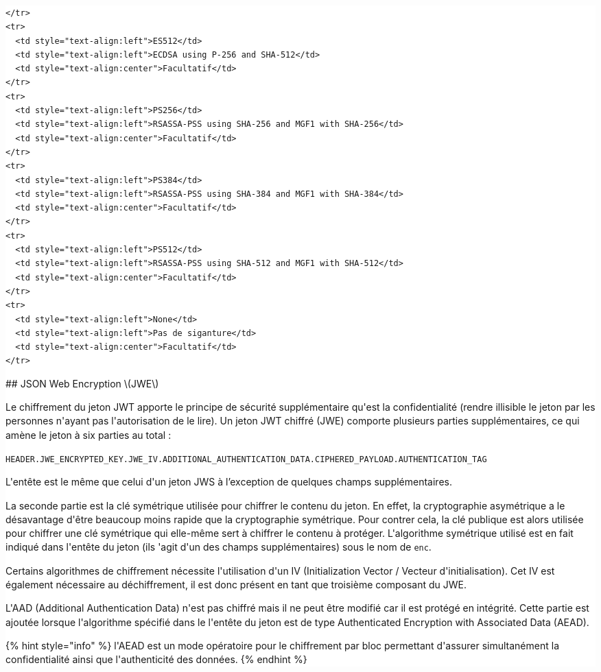     </tr>
    <tr>
      <td style="text-align:left">ES512</td>
      <td style="text-align:left">ECDSA using P-256 and SHA-512</td>
      <td style="text-align:center">Facultatif</td>
    </tr>
    <tr>
      <td style="text-align:left">PS256</td>
      <td style="text-align:left">RSASSA-PSS using SHA-256 and MGF1 with SHA-256</td>
      <td style="text-align:center">Facultatif</td>
    </tr>
    <tr>
      <td style="text-align:left">PS384</td>
      <td style="text-align:left">RSASSA-PSS using SHA-384 and MGF1 with SHA-384</td>
      <td style="text-align:center">Facultatif</td>
    </tr>
    <tr>
      <td style="text-align:left">PS512</td>
      <td style="text-align:left">RSASSA-PSS using SHA-512 and MGF1 with SHA-512</td>
      <td style="text-align:center">Facultatif</td>
    </tr>
    <tr>
      <td style="text-align:left">None</td>
      <td style="text-align:left">Pas de siganture</td>
      <td style="text-align:center">Facultatif</td>
    </tr>
  </tbody>
</table>## JSON Web Encryption \(JWE\)

Le chiffrement du jeton JWT apporte le principe de sécurité supplémentaire qu'est la confidentialité \(rendre illisible le jeton par les personnes n'ayant pas l'autorisation de le lire\). Un jeton JWT chiffré \(JWE\) comporte plusieurs parties supplémentaires, ce qui amène le jeton à six parties au total :

`HEADER.JWE_ENCRYPTED_KEY.JWE_IV.ADDITIONAL_AUTHENTICATION_DATA.CIPHERED_PAYLOAD.AUTHENTICATION_TAG`

L'entête est le même que celui d'un jeton JWS à l’exception de quelques champs supplémentaires. 

La seconde partie est la clé symétrique utilisée pour chiffrer le contenu du jeton. En effet, la cryptographie asymétrique a le désavantage d'être beaucoup moins rapide que la cryptographie symétrique. Pour contrer cela, la clé publique est alors utilisée pour chiffrer une clé symétrique qui elle-même sert à chiffrer le contenu à protéger. L'algorithme symétrique utilisé est en fait indiqué dans l'entête du jeton \(ils 'agit d'un des champs supplémentaires\) sous le nom de `enc`.

Certains algorithmes de chiffrement nécessite l'utilisation d'un IV \(Initialization Vector / Vecteur d'initialisation\). Cet IV est également nécessaire au déchiffrement, il est donc présent en tant que troisième composant du JWE.

L'AAD \(Additional Authentication Data\) n'est pas chiffré mais il ne peut être modifié car il est protégé en intégrité. Cette partie est ajoutée lorsque l'algorithme spécifié dans le l'entête du jeton est de type Authenticated Encryption with Associated Data \(AEAD\).

{% hint style="info" %}
l'AEAD est un mode opératoire pour le chiffrement par bloc permettant d'assurer simultanément la confidentialité ainsi que l'authenticité des données.
{% endhint %}
